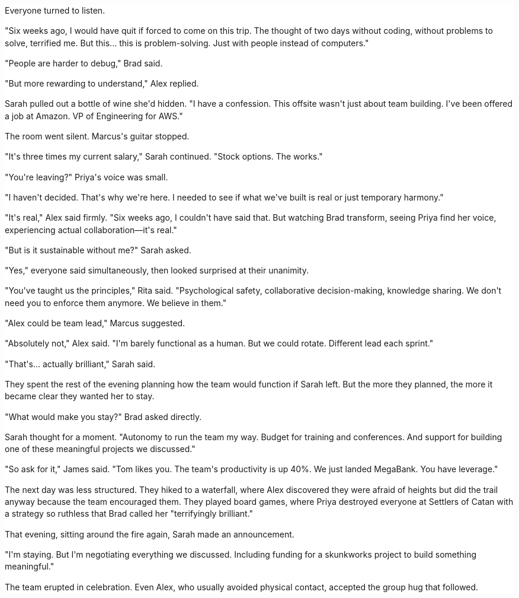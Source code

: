 Everyone turned to listen.

"Six weeks ago, I would have quit if forced to come on this trip. The thought of two days without coding, without problems to solve, terrified me. But this... this is problem-solving. Just with people instead of computers."

"People are harder to debug," Brad said.

"But more rewarding to understand," Alex replied.

Sarah pulled out a bottle of wine she'd hidden. "I have a confession. This offsite wasn't just about team building. I've been offered a job at Amazon. VP of Engineering for AWS."

The room went silent. Marcus's guitar stopped.

"It's three times my current salary," Sarah continued. "Stock options. The works."

"You're leaving?" Priya's voice was small.

"I haven't decided. That's why we're here. I needed to see if what we've built is real or just temporary harmony."

"It's real," Alex said firmly. "Six weeks ago, I couldn't have said that. But watching Brad transform, seeing Priya find her voice, experiencing actual collaboration—it's real."

"But is it sustainable without me?" Sarah asked.

"Yes," everyone said simultaneously, then looked surprised at their unanimity.

"You've taught us the principles," Rita said. "Psychological safety, collaborative decision-making, knowledge sharing. We don't need you to enforce them anymore. We believe in them."

"Alex could be team lead," Marcus suggested.

"Absolutely not," Alex said. "I'm barely functional as a human. But we could rotate. Different lead each sprint."

"That's... actually brilliant," Sarah said.

They spent the rest of the evening planning how the team would function if Sarah left. But the more they planned, the more it became clear they wanted her to stay.

"What would make you stay?" Brad asked directly.

Sarah thought for a moment. "Autonomy to run the team my way. Budget for training and conferences. And support for building one of these meaningful projects we discussed."

"So ask for it," James said. "Tom likes you. The team's productivity is up 40%. We just landed MegaBank. You have leverage."

The next day was less structured. They hiked to a waterfall, where Alex discovered they were afraid of heights but did the trail anyway because the team encouraged them. They played board games, where Priya destroyed everyone at Settlers of Catan with a strategy so ruthless that Brad called her "terrifyingly brilliant."

That evening, sitting around the fire again, Sarah made an announcement.

"I'm staying. But I'm negotiating everything we discussed. Including funding for a skunkworks project to build something meaningful."

The team erupted in celebration. Even Alex, who usually avoided physical contact, accepted the group hug that followed.
